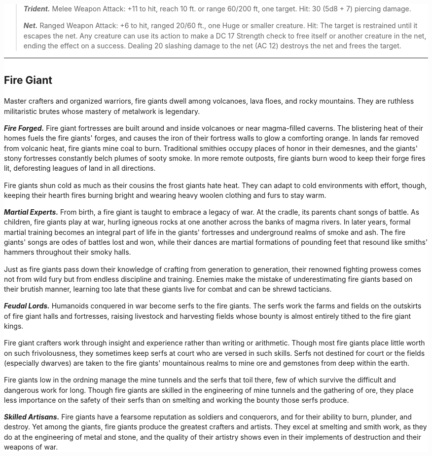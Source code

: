 >***Trident.*** Melee Weapon Attack: +11 to hit, reach 10 ft. or range 60/200 ft, one target. Hit: 30 (5d8 + 7) piercing damage.
>
>***Net.*** Ranged Weapon Attack: +6 to hit, ranged 20/60 ft., one Huge or smaller creature. Hit: The target is restrained until it escapes the net. Any creature can use its action to make a DC 17 Strength check to free itself or another creature in the net, ending the effect on a success. Dealing 20 slashing damage to the net (AC 12) destroys the net and frees the target.
>

---

## Fire Giant
Master crafters and organized warriors, fire giants dwell among volcanoes, lava floes, and rocky mountains. They are ruthless militaristic brutes whose mastery of metalwork is legendary.

***Fire Forged.*** Fire giant fortresses are built around and inside volcanoes or near magma-filled caverns. The blistering heat of their homes fuels the fire giants' forges, and causes the iron of their fortress walls to glow a comforting orange. In lands far removed from volcanic heat, fire giants mine coal to burn. Traditional smithies occupy places of honor in their demesnes, and the giants' stony fortresses constantly belch plumes of sooty smoke. In more remote outposts, fire giants burn wood to keep their forge fires lit, deforesting leagues of land in all directions.

Fire giants shun cold as much as their cousins the frost giants hate heat. They can adapt to cold environments with effort, though, keeping their hearth fires burning bright and wearing heavy woolen clothing and furs to stay warm.

***Martial Experts.*** From birth, a fire giant is taught to embrace a legacy of war. At the cradle, its parents chant songs of battle. As children, fire giants play at war, hurling igneous rocks at one another across the banks of magma rivers. In later years, formal martial training becomes an integral part of life in the giants' fortresses and underground realms of smoke and ash. The fire giants' songs are odes of battles lost and won, while their dances are martial formations of pounding feet that resound like smiths' hammers throughout their smoky halls.

Just as fire giants pass down their knowledge of crafting from generation to generation, their renowned fighting prowess comes not from wild fury but from endless discipline and training. Enemies make the mistake of underestimating fire giants based on their brutish manner, learning too late that these giants live for combat and can be shrewd tacticians.

***Feudal Lords.*** Humanoids conquered in war become serfs to the fire giants. The serfs work the farms and fields on the outskirts of fire giant halls and fortresses, raising livestock and harvesting fields whose bounty is almost entirely tithed to the fire giant kings.

Fire giant crafters work through insight and experience rather than writing or arithmetic. Though most fire giants place little worth on such frivolousness, they sometimes keep serfs at court who are versed in such skills. Serfs not destined for court or the fields (especially dwarves) are taken to the fire giants' mountainous realms to mine ore and gemstones from deep within the earth.

Fire giants low in the ordning manage the mine tunnels and the serfs that toil there, few of which survive the difficult and dangerous work for long. Though fire giants are skilled in the engineering of mine tunnels and the gathering of ore, they place less importance on the safety of their serfs than on smelting and working the bounty those serfs produce.

***Skilled Artisans.*** Fire giants have a fearsome reputation as soldiers and conquerors, and for their ability to burn, plunder, and destroy. Yet among the giants, fire giants produce the greatest crafters and artists. They excel at smelting and smith work, as they do at the engineering of metal and stone, and the quality of their artistry shows even in their implements of destruction and their weapons of war.
